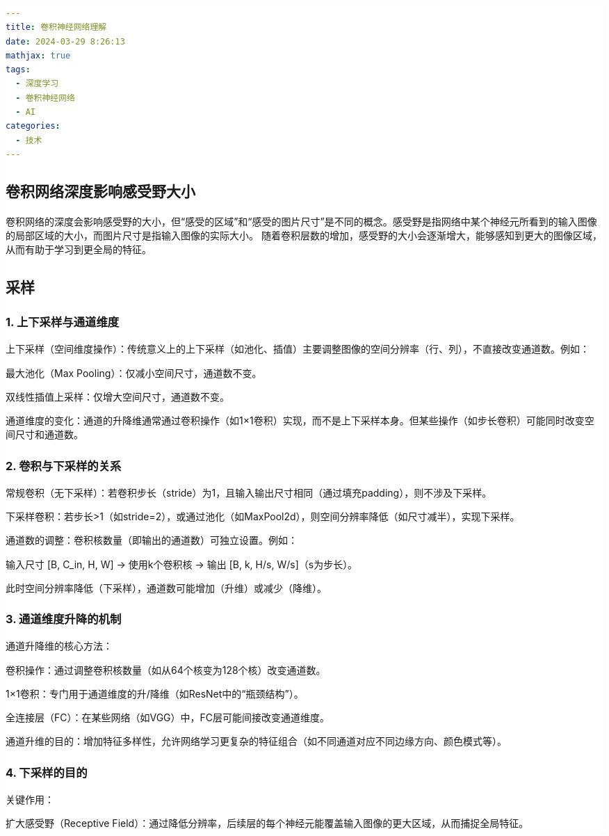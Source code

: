 ```yaml
---
title: 卷积神经网络理解
date: 2024-03-29 8:26:13
mathjax: true
tags: 
  - 深度学习
  - 卷积神经网络
  - AI
categories:
  - 技术
---
```


## 卷积网络深度影响感受野大小
卷积网络的深度会影响感受野的大小，但“感受的区域”和“感受的图片尺寸”是不同的概念。感受野是指网络中某个神经元所看到的输入图像的局部区域的大小，而图片尺寸是指输入图像的实际大小。
随着卷积层数的增加，感受野的大小会逐渐增大，能够感知到更大的图像区域，从而有助于学习到更全局的特征。

## 采样
### 1. 上下采样与通道维度
上下采样（空间维度操作）：传统意义上的上下采样（如池化、插值）主要调整图像的空间分辨率（行、列），不直接改变通道数。例如：

最大池化（Max Pooling）：仅减小空间尺寸，通道数不变。

双线性插值上采样：仅增大空间尺寸，通道数不变。

通道维度的变化：通道的升降维通常通过卷积操作（如1×1卷积）实现，而不是上下采样本身。但某些操作（如步长卷积）可能同时改变空间尺寸和通道数。

### 2. 卷积与下采样的关系
常规卷积（无下采样）：若卷积步长（stride）为1，且输入输出尺寸相同（通过填充padding），则不涉及下采样。

下采样卷积：若步长>1（如stride=2），或通过池化（如MaxPool2d），则空间分辨率降低（如尺寸减半），实现下采样。

通道数的调整：卷积核数量（即输出的通道数）可独立设置。例如：

输入尺寸 [B, C_in, H, W] → 使用k个卷积核 → 输出 [B, k, H/s, W/s]（s为步长）。

此时空间分辨率降低（下采样），通道数可能增加（升维）或减少（降维）。

### 3. 通道维度升降的机制
通道升降维的核心方法：

卷积操作：通过调整卷积核数量（如从64个核变为128个核）改变通道数。

1×1卷积：专门用于通道维度的升/降维（如ResNet中的“瓶颈结构”）。

全连接层（FC）：在某些网络（如VGG）中，FC层可能间接改变通道维度。

通道升维的目的：增加特征多样性，允许网络学习更复杂的特征组合（如不同通道对应不同边缘方向、颜色模式等）。

### 4. 下采样的目的
关键作用：

扩大感受野（Receptive Field）：通过降低分辨率，后续层的每个神经元能覆盖输入图像的更大区域，从而捕捉全局特征。
